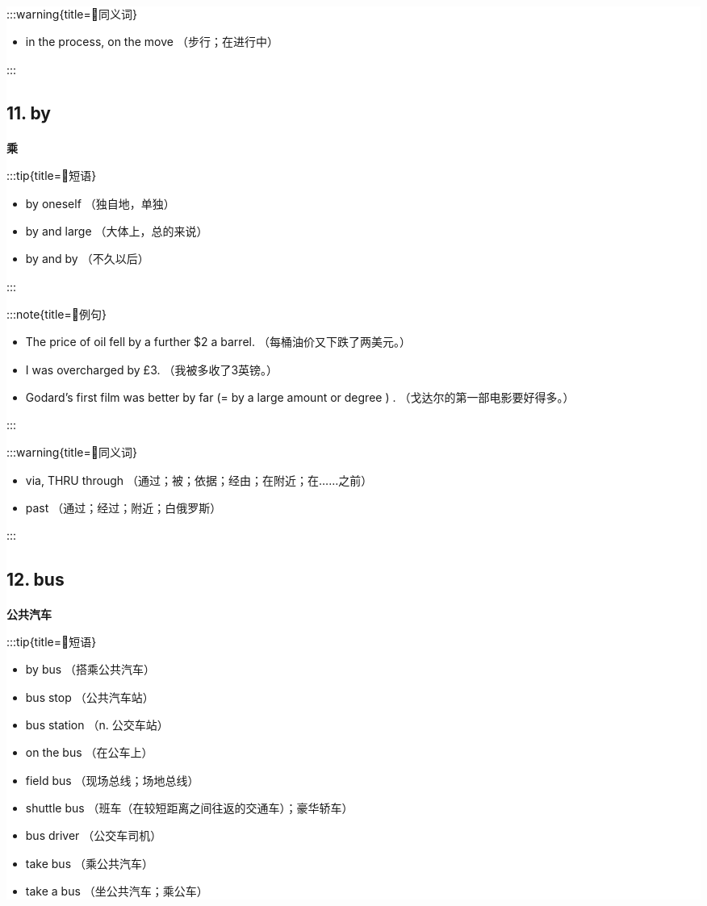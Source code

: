 :::warning{title=🤔同义词}

- in the process, on the move （步行；在进行中）

:::


## 11. by

**乘**

:::tip{title=🤩短语}

- by oneself （独自地，单独）

- by and large （大体上，总的来说）

- by and by （不久以后）

:::

:::note{title=🎤例句}

- The price of oil fell by a further $2 a barrel. （每桶油价又下跌了两美元。）

- I was overcharged by £3. （我被多收了3英镑。）

- Godard’s first film was better by far (=  by a large amount or degree  ) . （戈达尔的第一部电影要好得多。）

:::

:::warning{title=🤔同义词}

- via, THRU through （通过；被；依据；经由；在附近；在……之前）

- past （通过；经过；附近；白俄罗斯）

:::


## 12. bus

**公共汽车**

:::tip{title=🤩短语}

- by bus （搭乘公共汽车）

- bus stop （公共汽车站）

- bus station （n. 公交车站）

- on the bus （在公车上）

- field bus （现场总线；场地总线）

- shuttle bus （班车（在较短距离之间往返的交通车）；豪华轿车）

- bus driver （公交车司机）

- take bus （乘公共汽车）

- take a bus （坐公共汽车；乘公车）
